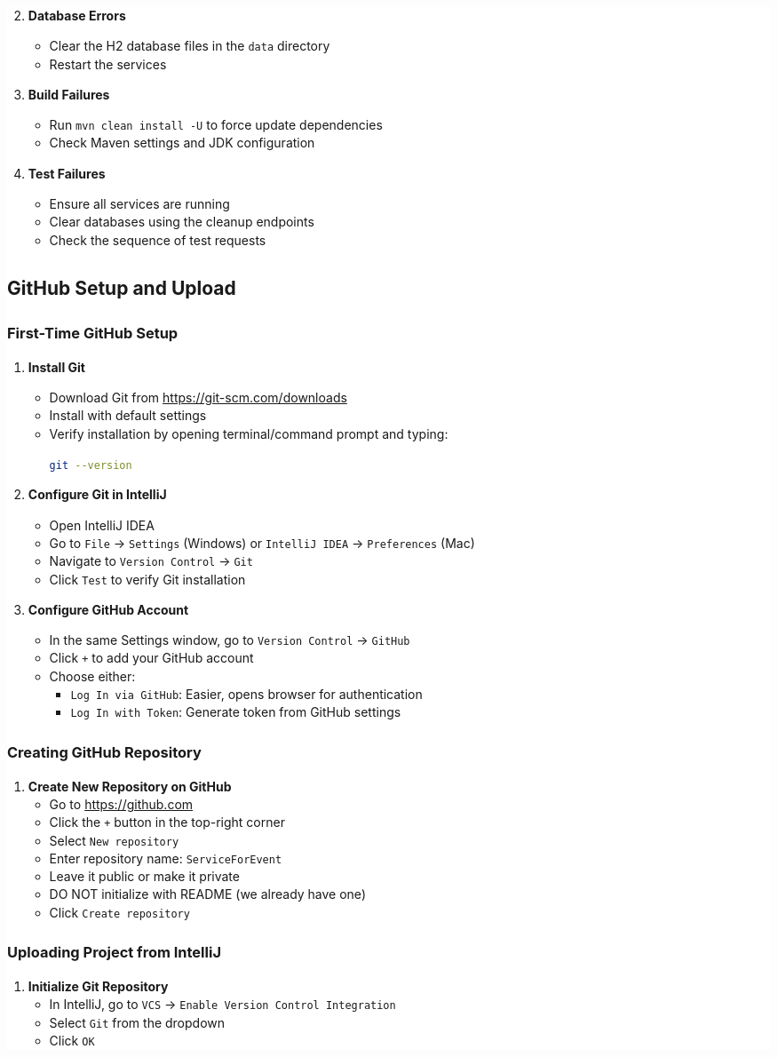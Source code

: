 2. **Database Errors**
   - Clear the H2 database files in the `data` directory
   - Restart the services

3. **Build Failures**
   - Run `mvn clean install -U` to force update dependencies
   - Check Maven settings and JDK configuration

4. **Test Failures**
   - Ensure all services are running
   - Clear databases using the cleanup endpoints
   - Check the sequence of test requests 

## GitHub Setup and Upload

### First-Time GitHub Setup
1. **Install Git**
   - Download Git from https://git-scm.com/downloads
   - Install with default settings
   - Verify installation by opening terminal/command prompt and typing:
     ```bash
     git --version
     ```

2. **Configure Git in IntelliJ**
   - Open IntelliJ IDEA
   - Go to `File` → `Settings` (Windows) or `IntelliJ IDEA` → `Preferences` (Mac)
   - Navigate to `Version Control` → `Git`
   - Click `Test` to verify Git installation

3. **Configure GitHub Account**
   - In the same Settings window, go to `Version Control` → `GitHub`
   - Click `+` to add your GitHub account
   - Choose either:
     - `Log In via GitHub`: Easier, opens browser for authentication
     - `Log In with Token`: Generate token from GitHub settings

### Creating GitHub Repository
1. **Create New Repository on GitHub**
   - Go to https://github.com
   - Click the `+` button in the top-right corner
   - Select `New repository`
   - Enter repository name: `ServiceForEvent`
   - Leave it public or make it private
   - DO NOT initialize with README (we already have one)
   - Click `Create repository`

### Uploading Project from IntelliJ
1. **Initialize Git Repository**
   - In IntelliJ, go to `VCS` → `Enable Version Control Integration`
   - Select `Git` from the dropdown
   - Click `OK`
